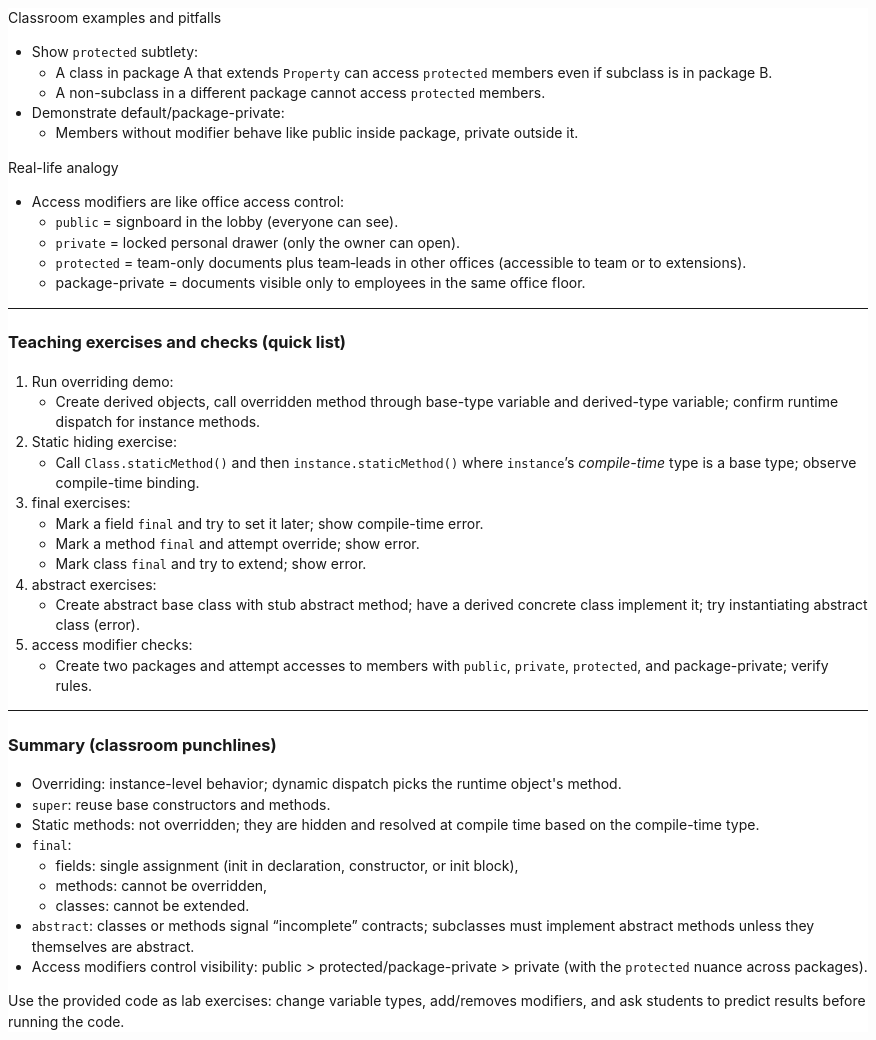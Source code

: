 Classroom examples and pitfalls
- Show `protected` subtlety:
  - A class in package A that extends `Property` can access `protected` members even if subclass is in package B.
  - A non-subclass in a different package cannot access `protected` members.
- Demonstrate default/package-private:
  - Members without modifier behave like public inside package, private outside it.

Real-life analogy
- Access modifiers are like office access control:
  - `public` = signboard in the lobby (everyone can see).
  - `private` = locked personal drawer (only the owner can open).
  - `protected` = team-only documents plus team‑leads in other offices (accessible to team or to extensions).
  - package-private = documents visible only to employees in the same office floor.

---

### Teaching exercises and checks (quick list)

1. Run overriding demo:
   - Create derived objects, call overridden method through base-type variable and derived-type variable; confirm runtime dispatch for instance methods.
2. Static hiding exercise:
   - Call `Class.staticMethod()` and then `instance.staticMethod()` where `instance`’s *compile-time* type is a base type; observe compile-time binding.
3. final exercises:
   - Mark a field `final` and try to set it later; show compile-time error.
   - Mark a method `final` and attempt override; show error.
   - Mark class `final` and try to extend; show error.
4. abstract exercises:
   - Create abstract base class with stub abstract method; have a derived concrete class implement it; try instantiating abstract class (error).
5. access modifier checks:
   - Create two packages and attempt accesses to members with `public`, `private`, `protected`, and package-private; verify rules.

---

### Summary (classroom punchlines)

- Overriding: instance-level behavior; dynamic dispatch picks the runtime object's method.
- `super`: reuse base constructors and methods.
- Static methods: not overridden; they are hidden and resolved at compile time based on the compile-time type.
- `final`:
  - fields: single assignment (init in declaration, constructor, or init block),
  - methods: cannot be overridden,
  - classes: cannot be extended.
- `abstract`: classes or methods signal “incomplete” contracts; subclasses must implement abstract methods unless they themselves are abstract.
- Access modifiers control visibility: public > protected/package-private > private (with the `protected` nuance across packages).

Use the provided code as lab exercises: change variable types, add/removes modifiers, and ask students to predict results before running the code.
